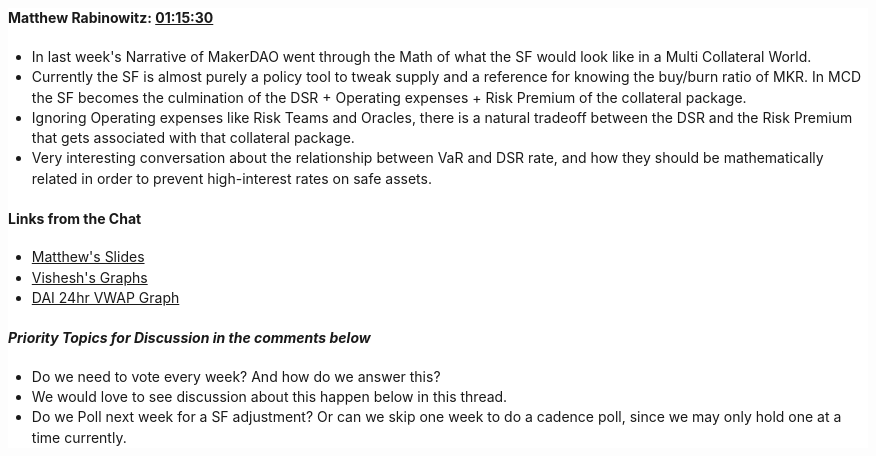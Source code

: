 #### Matthew Rabinowitz: [01:15:30](https://youtu.be/MBdpqqMZRNg?t=4530)

* In last week's Narrative of MakerDAO went through the Math of what the SF would look like in a Multi Collateral World.
* Currently the SF is almost purely a policy tool to tweak supply and a reference for knowing the buy/burn ratio of MKR. In MCD the SF becomes the culmination of the DSR + Operating expenses + Risk Premium of the collateral package.
* Ignoring Operating expenses like Risk Teams and Oracles, there is a natural tradeoff between the DSR and the Risk Premium that gets associated with that collateral package.
* Very interesting conversation about the relationship between VaR and DSR rate, and how they should be mathematically related in order to prevent high-interest rates on safe assets.

#### Links from the Chat

* [Matthew's Slides](https://docs.google.com/presentation/d/1t0uuDfWwUvCwN2Ot5pchxX1TmCrVv54QVzsPdwWX58I/edit#slide=id.p)
* [Vishesh's Graphs](http://makerdao.descipher.io/)
* [DAI 24hr VWAP Graph](http://dai.descipher.io/)

#### **_Priority Topics for Discussion in the comments below_**

* Do we need to vote every week? And how do we answer this?
* We would love to see discussion about this happen below in this thread.
* Do we Poll next week for a SF adjustment? Or can we skip one week to do a cadence poll, since we may only hold one at a time currently.

